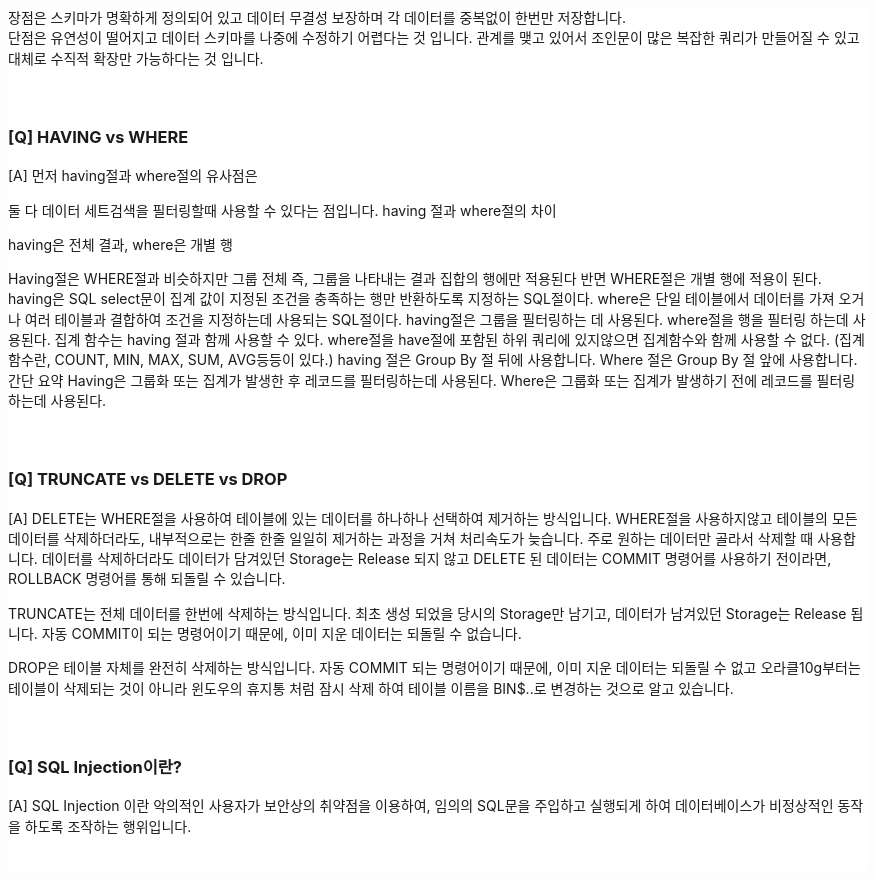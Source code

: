 장점은 스키마가 명확하게 정의되어 있고 데이터 무결성 보장하며 각 데이터를 중복없이 한번만 저장합니다.  
단점은 유연성이 떨어지고 데이터 스키마를 나중에 수정하기 어렵다는 것 입니다. 관계를 맺고 있어서 조인문이 많은 복잡한 쿼리가 만들어질 수 있고 대체로 수직적 확장만 가능하다는 것 입니다.

<br>

### \[Q\] HAVING vs WHERE

\[A\]
먼저 having절과 where절의 유사점은

둘 다 데이터 세트검색을 필터링할때 사용할 수 있다는 점입니다.
having 절과 where절의 차이

having은 전체 결과, where은 개별 행

Having절은 WHERE절과 비슷하지만 그룹 전체 즉, 그룹을 나타내는 결과 집합의 행에만 적용된다
반면 WHERE절은 개별 행에 적용이 된다.
having은 SQL select문이 집계 값이 지정된 조건을 충족하는 행만 반환하도록 지정하는 SQL절이다.
where은 단일 테이블에서 데이터를 가져 오거나 여러 테이블과 결합하여 조건을 지정하는데 사용되는 SQL절이다.
having절은 그룹을 필터링하는 데 사용된다.
where절을 행을 필터링 하는데 사용된다.
집계 함수는 having 절과 함께 사용할 수 있다.
where절을 have절에 포함된 하위 쿼리에 있지않으면 집계함수와 함께 사용할 수 없다.
(집계함수란, COUNT, MIN, MAX, SUM, AVG등등이 있다.)
having 절은 Group By 절 뒤에 사용합니다.
Where 절은 Group By 절 앞에 사용합니다.
간단 요약
Having은 그룹화 또는 집계가 발생한 후 레코드를 필터링하는데 사용된다.
Where은 그룹화 또는 집계가 발생하기 전에 레코드를 필터링하는데 사용된다.

<br>

### \[Q\] TRUNCATE vs DELETE vs DROP

\[A\]
DELETE는 WHERE절을 사용하여 테이블에 있는 데이터를 하나하나 선택하여 제거하는 방식입니다.
WHERE절을 사용하지않고 테이블의 모든 데이터를 삭제하더라도, 내부적으로는 한줄 한줄 일일히 제거하는 과정을 거쳐 처리속도가 늦습니다.
주로 원하는 데이터만 골라서 삭제할 때 사용합니다. 데이터를 삭제하더라도 데이터가 담겨있던 Storage는 Release 되지 않고 DELETE 된 데이터는 COMMIT 명령어를 사용하기 전이라면, ROLLBACK 명령어를 통해 되돌릴 수 있습니다.

TRUNCATE는 전체 데이터를 한번에 삭제하는 방식입니다.
최초 생성 되었을 당시의 Storage만 남기고, 데이터가 남겨있던 Storage는 Release 됩니다. 자동 COMMIT이 되는 명령어이기 때문에, 이미 지운 데이터는 되돌릴 수 없습니다.

DROP은 테이블 자체를 완전히 삭제하는 방식입니다. 자동 COMMIT 되는 명령어이기 때문에, 이미 지운 데이터는 되돌릴 수 없고 오라클10g부터는 테이블이 삭제되는 것이 아니라 윈도우의 휴지통 처럼 잠시 삭제 하여 테이블 이름을 BIN$..로 변경하는 것으로 알고 있습니다.

<br>

### \[Q\] SQL Injection이란?

\[A\]
SQL Injection 이란 악의적인 사용자가 보안상의 취약점을 이용하여, 임의의 SQL문을 주입하고 실행되게 하여 데이터베이스가 비정상적인 동작을 하도록 조작하는 행위입니다.

<br>

